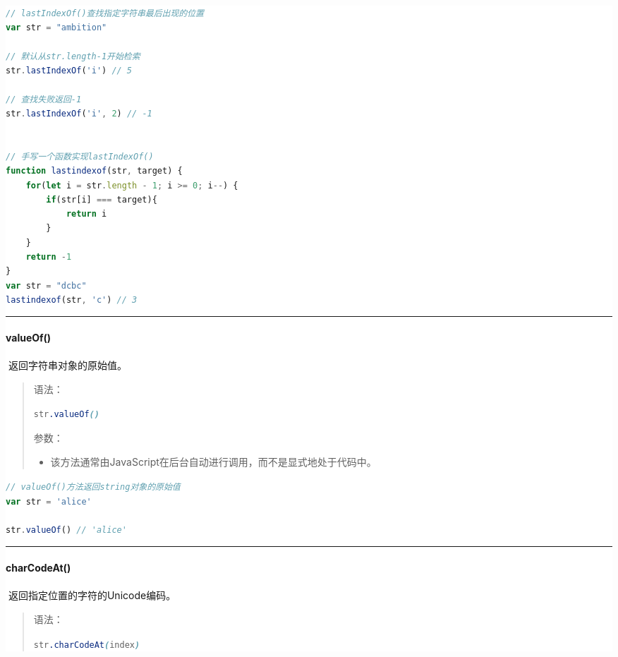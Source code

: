 ```javascript
// lastIndexOf()查找指定字符串最后出现的位置
var str = "ambition"

// 默认从str.length-1开始检索
str.lastIndexOf('i') // 5

// 查找失败返回-1
str.lastIndexOf('i', 2) // -1


// 手写一个函数实现lastIndexOf()
function lastindexof(str, target) {
	for(let i = str.length - 1; i >= 0; i--) {
		if(str[i] === target){
			return i
		}
	}
	return -1
}
var str = "dcbc"
lastindexof(str, 'c') // 3
```

---

#### valueOf()

​	返回字符串对象的原始值。

> 语法：
>
> ```css
> str.valueOf()
> ```
>
> 参数：
>
> * 该方法通常由JavaScript在后台自动进行调用，而不是显式地处于代码中。
>

```javascript
// valueOf()方法返回string对象的原始值
var str = 'alice'

str.valueOf() // 'alice'
```

---

#### charCodeAt()

​	返回指定位置的字符的Unicode编码。

> 语法：
>
> ```css
> str.charCodeAt(index)
> ```
>

